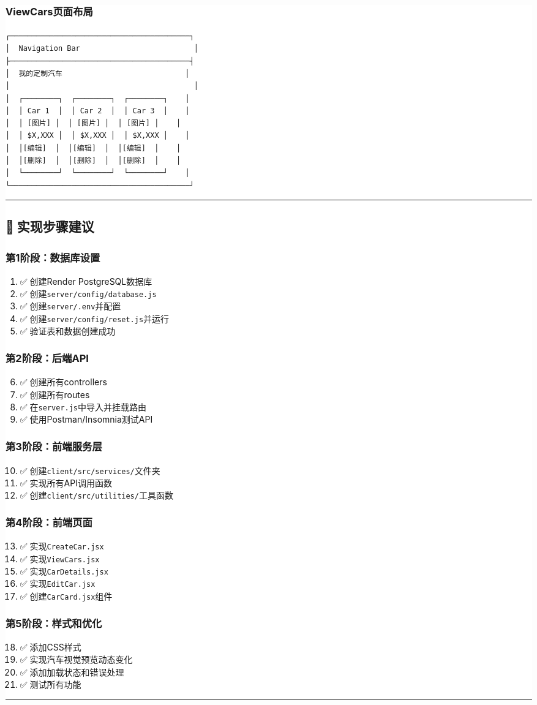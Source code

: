 ```
```

### **ViewCars页面布局**
```
┌─────────────────────────────────────────┐
│  Navigation Bar                          │
├─────────────────────────────────────────┤
│  我的定制汽车                            │
│                                          │
│  ┌────────┐  ┌────────┐  ┌────────┐    │
│  │ Car 1  │  │ Car 2  │  │ Car 3  │    │
│  │ [图片] │  │ [图片] │  │ [图片] │    │
│  │ $X,XXX │  │ $X,XXX │  │ $X,XXX │    │
│  │[编辑]  │  │[编辑]  │  │[编辑]  │    │
│  │[删除]  │  │[删除]  │  │[删除]  │    │
│  └────────┘  └────────┘  └────────┘    │
└─────────────────────────────────────────┘
```

---

## 🚀 实现步骤建议

### **第1阶段：数据库设置**
1. ✅ 创建Render PostgreSQL数据库
2. ✅ 创建`server/config/database.js`
3. ✅ 创建`server/.env`并配置
4. ✅ 创建`server/config/reset.js`并运行
5. ✅ 验证表和数据创建成功

### **第2阶段：后端API**
6. ✅ 创建所有controllers
7. ✅ 创建所有routes
8. ✅ 在`server.js`中导入并挂载路由
9. ✅ 使用Postman/Insomnia测试API

### **第3阶段：前端服务层**
10. ✅ 创建`client/src/services/`文件夹
11. ✅ 实现所有API调用函数
12. ✅ 创建`client/src/utilities/`工具函数

### **第4阶段：前端页面**
13. ✅ 实现`CreateCar.jsx`
14. ✅ 实现`ViewCars.jsx`
15. ✅ 实现`CarDetails.jsx`
16. ✅ 实现`EditCar.jsx`
17. ✅ 创建`CarCard.jsx`组件

### **第5阶段：样式和优化**
18. ✅ 添加CSS样式
19. ✅ 实现汽车视觉预览动态变化
20. ✅ 添加加载状态和错误处理
21. ✅ 测试所有功能

---
